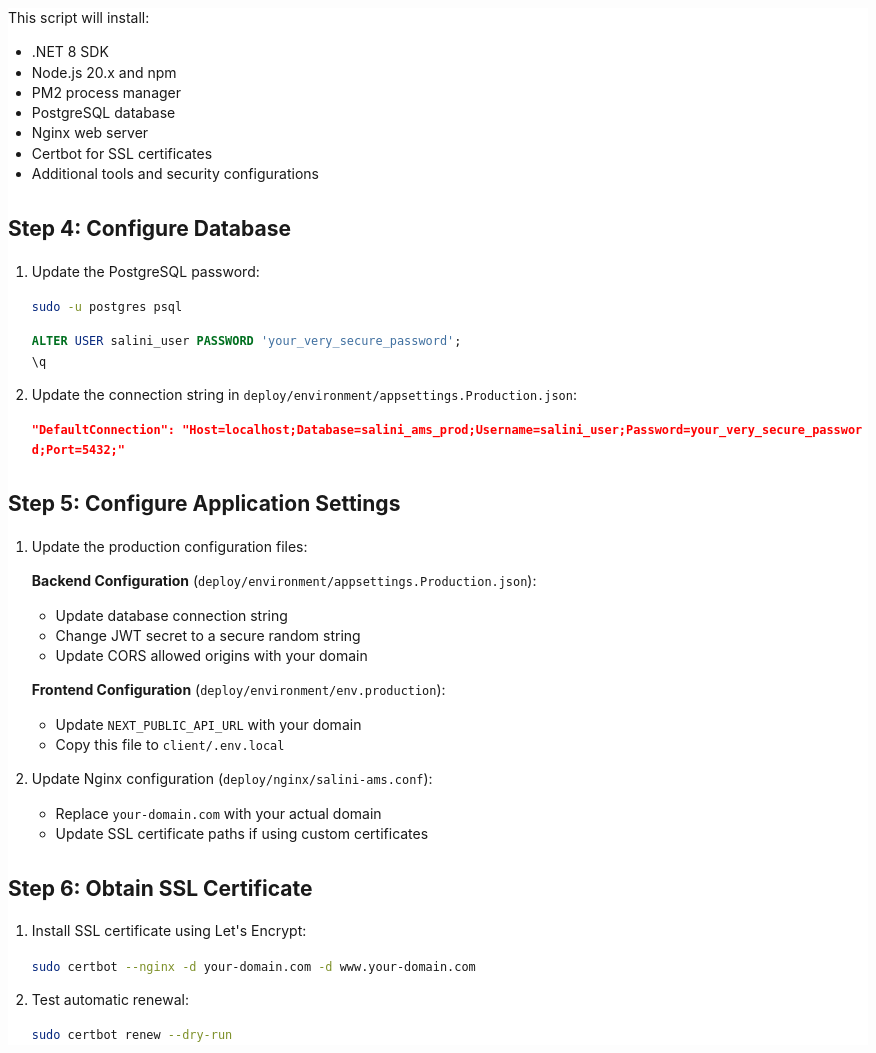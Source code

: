    This script will install:
   - .NET 8 SDK
   - Node.js 20.x and npm
   - PM2 process manager
   - PostgreSQL database
   - Nginx web server
   - Certbot for SSL certificates
   - Additional tools and security configurations

## Step 4: Configure Database

1. Update the PostgreSQL password:
   ```bash
   sudo -u postgres psql
   ```
   
   ```sql
   ALTER USER salini_user PASSWORD 'your_very_secure_password';
   \q
   ```

2. Update the connection string in `deploy/environment/appsettings.Production.json`:
   ```json
   "DefaultConnection": "Host=localhost;Database=salini_ams_prod;Username=salini_user;Password=your_very_secure_password;Port=5432;"
   ```

## Step 5: Configure Application Settings

1. Update the production configuration files:

   **Backend Configuration** (`deploy/environment/appsettings.Production.json`):
   - Update database connection string
   - Change JWT secret to a secure random string
   - Update CORS allowed origins with your domain

   **Frontend Configuration** (`deploy/environment/env.production`):
   - Update `NEXT_PUBLIC_API_URL` with your domain
   - Copy this file to `client/.env.local`

2. Update Nginx configuration (`deploy/nginx/salini-ams.conf`):
   - Replace `your-domain.com` with your actual domain
   - Update SSL certificate paths if using custom certificates

## Step 6: Obtain SSL Certificate

1. Install SSL certificate using Let's Encrypt:
   ```bash
   sudo certbot --nginx -d your-domain.com -d www.your-domain.com
   ```

2. Test automatic renewal:
   ```bash
   sudo certbot renew --dry-run
   ```
